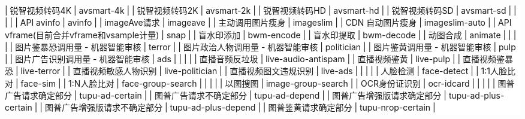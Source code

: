 | 锐智视频转码4K                         | avsmart-4k                   |
| 锐智视频转码2K                         | avsmart-2k                   |
| 锐智视频转码HD                         | avsmart-hd                   |
| 锐智视频转码SD                         | avsmart-sd                   |
|                                  |                              |
| API avinfo                       | avinfo                       |
| imageAve请求                       | imageave                     |
| 主动调用图片瘦身                         | imageslim                    |
| CDN 自动图片瘦身                       | imageslim-auto               |
| API vframe(目前合并vframe和vsample计量) | snap                         |
| 盲水印添加                            | bwm-encode                   |
| 盲水印提取                            | bwm-decode                   |
| 动图合成                             | animate                      |
|                                  |                              |
| 图片鉴暴恐调用量 - 机器智能审核                | terror                       |
| 图片政治人物调用量 - 机器智能审核               | politician                   |
| 图片鉴黄调用量 - 机器智能审核                 | pulp                         |
| 图片广告识别调用量 - 机器智能审核               | ads                          |
|                                  |                              |
| 直播音频反垃圾                          | live-audio-antispam          |
| 直播视频鉴黄                           | live-pulp                    |
| 直播视频鉴暴恐                          | live-terror                  |
| 直播视频敏感人物识别                       | live-politician              |
| 直播视频图文违规识别                       | live-ads                     |
|                                  |                              |
| 人脸检测                             | face-detect                  |
| 1:1人脸比对                          | face-sim                     |
| 1:N人脸比对                          | face-group-search            |
|                                  |                              |
| 以图搜图                             | image-group-search           |
| OCR身份证识别                         | ocr-idcard                   |
|                                  |                              |
| 图普广告请求确定部分                       | tupu-ad-certain              |
| 图普广告请求不确定部分                      | tupu-ad-depend               |
| 图普广告增强版请求确定部分                    | tupu-ad-plus-certain         |
| 图普广告增强版请求不确定部分                   | tupu-ad-plus-depend          |
| 图普鉴黄请求确定部分                       | tupu-nrop-certain            |